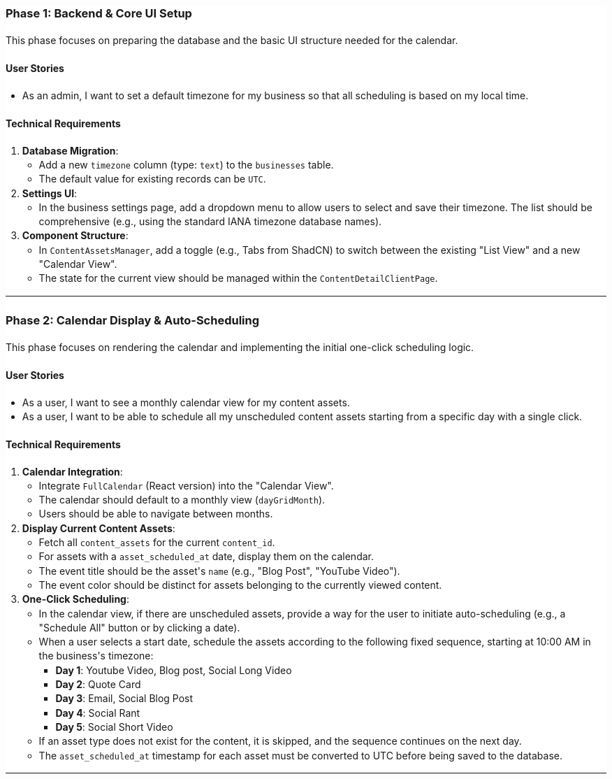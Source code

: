### Phase 1: Backend & Core UI Setup

This phase focuses on preparing the database and the basic UI structure needed for the calendar.

#### User Stories

-   As an admin, I want to set a default timezone for my business so that all scheduling is based on my local time.

#### Technical Requirements

1.  **Database Migration**:
    -   Add a new `timezone` column (type: `text`) to the `businesses` table.
    -   The default value for existing records can be `UTC`.
2.  **Settings UI**:
    -   In the business settings page, add a dropdown menu to allow users to select and save their timezone. The list should be comprehensive (e.g., using the standard IANA timezone database names).
3.  **Component Structure**:
    -   In `ContentAssetsManager`, add a toggle (e.g., Tabs from ShadCN) to switch between the existing "List View" and a new "Calendar View".
    -   The state for the current view should be managed within the `ContentDetailClientPage`.

---

### Phase 2: Calendar Display & Auto-Scheduling

This phase focuses on rendering the calendar and implementing the initial one-click scheduling logic.

#### User Stories

-   As a user, I want to see a monthly calendar view for my content assets.
-   As a user, I want to be able to schedule all my unscheduled content assets starting from a specific day with a single click.

#### Technical Requirements

1.  **Calendar Integration**:
    -   Integrate `FullCalendar` (React version) into the "Calendar View".
    -   The calendar should default to a monthly view (`dayGridMonth`).
    -   Users should be able to navigate between months.
2.  **Display Current Content Assets**:
    -   Fetch all `content_assets` for the current `content_id`.
    -   For assets with a `asset_scheduled_at` date, display them on the calendar.
    -   The event title should be the asset's `name` (e.g., "Blog Post", "YouTube Video").
    -   The event color should be distinct for assets belonging to the currently viewed content.
3.  **One-Click Scheduling**:
    -   In the calendar view, if there are unscheduled assets, provide a way for the user to initiate auto-scheduling (e.g., a "Schedule All" button or by clicking a date).
    -   When a user selects a start date, schedule the assets according to the following fixed sequence, starting at 10:00 AM in the business's timezone:
        -   **Day 1**: Youtube Video, Blog post, Social Long Video
        -   **Day 2**: Quote Card
        -   **Day 3**: Email, Social Blog Post
        -   **Day 4**: Social Rant
        -   **Day 5**: Social Short Video
    -   If an asset type does not exist for the content, it is skipped, and the sequence continues on the next day.
    -   The `asset_scheduled_at` timestamp for each asset must be converted to UTC before being saved to the database.

---